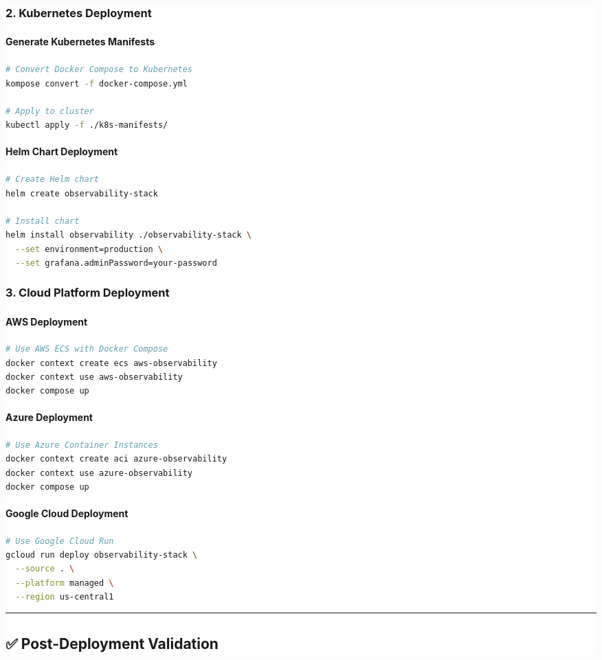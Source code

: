 ### 2. Kubernetes Deployment

#### Generate Kubernetes Manifests
```bash
# Convert Docker Compose to Kubernetes
kompose convert -f docker-compose.yml

# Apply to cluster
kubectl apply -f ./k8s-manifests/
```

#### Helm Chart Deployment
```bash
# Create Helm chart
helm create observability-stack

# Install chart
helm install observability ./observability-stack \
  --set environment=production \
  --set grafana.adminPassword=your-password
```

### 3. Cloud Platform Deployment

#### AWS Deployment
```bash
# Use AWS ECS with Docker Compose
docker context create ecs aws-observability
docker context use aws-observability
docker compose up
```

#### Azure Deployment
```bash
# Use Azure Container Instances
docker context create aci azure-observability
docker context use azure-observability
docker compose up
```

#### Google Cloud Deployment
```bash
# Use Google Cloud Run
gcloud run deploy observability-stack \
  --source . \
  --platform managed \
  --region us-central1
```

---

## ✅ Post-Deployment Validation

